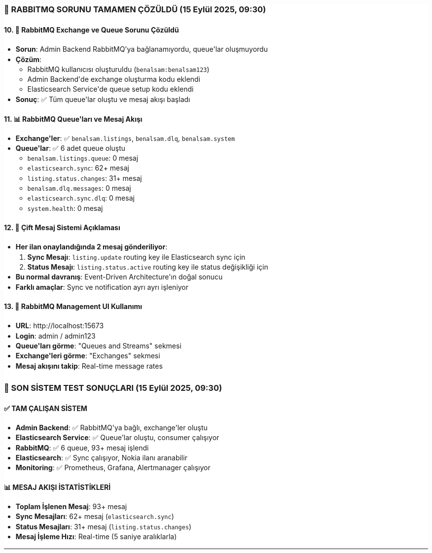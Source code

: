 
### 🐰 RABBITMQ SORUNU TAMAMEN ÇÖZÜLDÜ (15 Eylül 2025, 09:30)

#### 10. **🔧 RabbitMQ Exchange ve Queue Sorunu Çözüldü**
- **Sorun**: Admin Backend RabbitMQ'ya bağlanamıyordu, queue'lar oluşmuyordu
- **Çözüm**: 
  - RabbitMQ kullanıcısı oluşturuldu (`benalsam:benalsam123`)
  - Admin Backend'de exchange oluşturma kodu eklendi
  - Elasticsearch Service'de queue setup kodu eklendi
- **Sonuç**: ✅ Tüm queue'lar oluştu ve mesaj akışı başladı

#### 11. **📊 RabbitMQ Queue'ları ve Mesaj Akışı**
- **Exchange'ler**: ✅ `benalsam.listings`, `benalsam.dlq`, `benalsam.system`
- **Queue'lar**: ✅ 6 adet queue oluştu
  - `benalsam.listings.queue`: 0 mesaj
  - `elasticsearch.sync`: 62+ mesaj
  - `listing.status.changes`: 31+ mesaj
  - `benalsam.dlq.messages`: 0 mesaj
  - `elasticsearch.sync.dlq`: 0 mesaj
  - `system.health`: 0 mesaj

#### 12. **🔄 Çift Mesaj Sistemi Açıklaması**
- **Her ilan onaylandığında 2 mesaj gönderiliyor**:
  1. **Sync Mesajı**: `listing.update` routing key ile Elasticsearch sync için
  2. **Status Mesajı**: `listing.status.active` routing key ile status değişikliği için
- **Bu normal davranış**: Event-Driven Architecture'ın doğal sonucu
- **Farklı amaçlar**: Sync ve notification ayrı ayrı işleniyor

#### 13. **🎯 RabbitMQ Management UI Kullanımı**
- **URL**: http://localhost:15673
- **Login**: admin / admin123
- **Queue'ları görme**: "Queues and Streams" sekmesi
- **Exchange'leri görme**: "Exchanges" sekmesi
- **Mesaj akışını takip**: Real-time message rates

### 🧪 SON SİSTEM TEST SONUÇLARI (15 Eylül 2025, 09:30)

#### ✅ TAM ÇALIŞAN SİSTEM
- **Admin Backend**: ✅ RabbitMQ'ya bağlı, exchange'ler oluştu
- **Elasticsearch Service**: ✅ Queue'lar oluştu, consumer çalışıyor
- **RabbitMQ**: ✅ 6 queue, 93+ mesaj işlendi
- **Elasticsearch**: ✅ Sync çalışıyor, Nokia ilanı aranabilir
- **Monitoring**: ✅ Prometheus, Grafana, Alertmanager çalışıyor

#### 📊 MESAJ AKIŞI İSTATİSTİKLERİ
- **Toplam İşlenen Mesaj**: 93+ mesaj
- **Sync Mesajları**: 62+ mesaj (`elasticsearch.sync`)
- **Status Mesajları**: 31+ mesaj (`listing.status.changes`)
- **Mesaj İşleme Hızı**: Real-time (5 saniye aralıklarla)

---